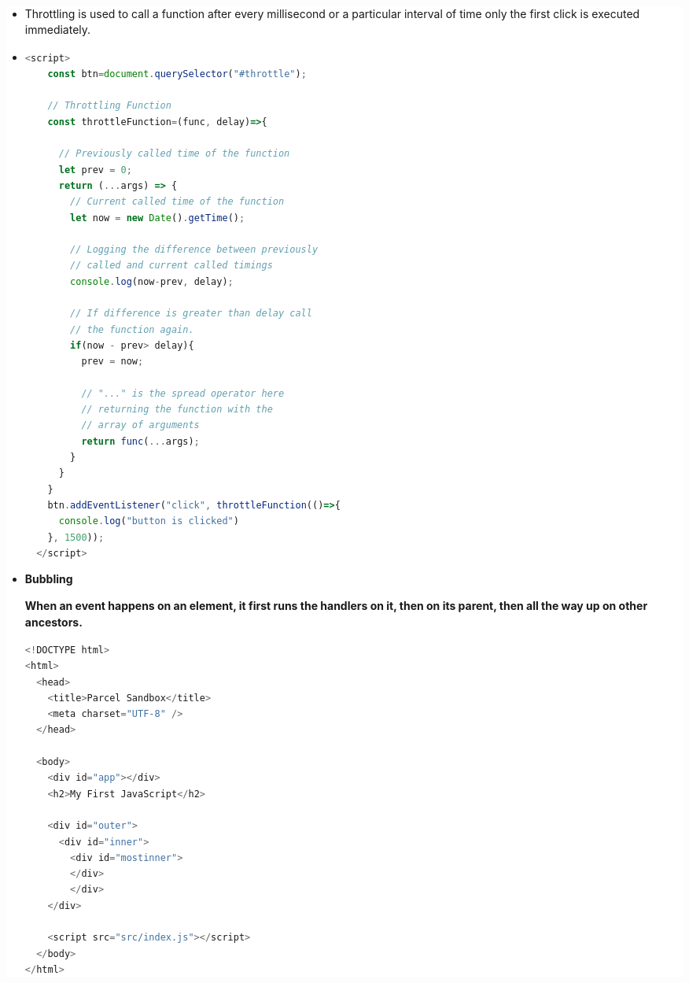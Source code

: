   - Throttling is used to call a function after every millisecond or a particular interval of time only the first click is executed immediately.

  - ```javascript
    <script>
        const btn=document.querySelector("#throttle");
         
        // Throttling Function
        const throttleFunction=(func, delay)=>{
     
          // Previously called time of the function
          let prev = 0;
          return (...args) => {
            // Current called time of the function
            let now = new Date().getTime();
     
            // Logging the difference between previously
            // called and current called timings
            console.log(now-prev, delay);
             
            // If difference is greater than delay call
            // the function again.
            if(now - prev> delay){
              prev = now;
     
              // "..." is the spread operator here
              // returning the function with the
              // array of arguments
              return func(...args); 
            }
          }
        }
        btn.addEventListener("click", throttleFunction(()=>{
          console.log("button is clicked")
        }, 1500));
      </script>
    ```

- **Bubbling**

  **When an event happens on an element, it first runs the handlers on it, then on its parent, then all the way up on other ancestors.**

  ```javascript
  <!DOCTYPE html>
  <html>
    <head>
      <title>Parcel Sandbox</title>
      <meta charset="UTF-8" />
    </head>
  
    <body>
      <div id="app"></div>
      <h2>My First JavaScript</h2>
  
      <div id="outer">
        <div id="inner">
          <div id="mostinner">
          </div>
          </div>
      </div>
  
      <script src="src/index.js"></script>
    </body>
  </html>
  ```
